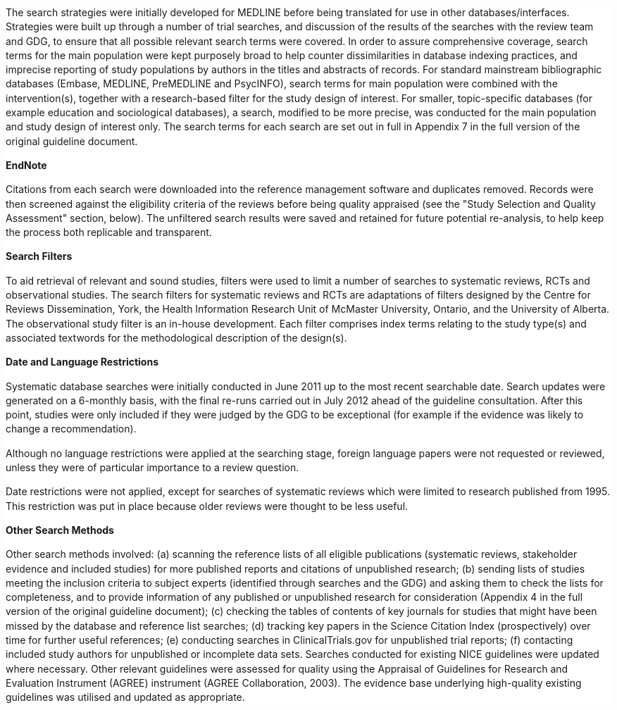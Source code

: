 

The search strategies were initially developed for MEDLINE before being translated for use in other databases/interfaces. Strategies were built up through a number of trial searches, and discussion of the results of the searches with the review team and GDG, to ensure that all possible relevant search terms were covered. In order to assure comprehensive coverage, search terms for the main population were kept purposely broad to help counter dissimilarities in database indexing practices, and imprecise reporting of study populations by authors in the titles and abstracts of records. For standard mainstream bibliographic databases (Embase, MEDLINE, PreMEDLINE and PsycINFO), search terms for main population were combined with the intervention(s), together with a research-based filter for the study design of interest. For smaller, topic-specific databases (for example education and sociological databases), a search, modified to be more precise, was conducted for the main population and study design of interest only. The search terms for each search are set out in full in Appendix 7 in the full version of the original guideline document.

**EndNote**

Citations from each search were downloaded into the reference management software and duplicates removed. Records were then screened against the eligibility criteria of the reviews before being quality appraised (see the "Study Selection and Quality Assessment" section, below). The unfiltered search results were saved and retained for future potential re-analysis, to help keep the process both replicable and transparent.

**Search Filters**

To aid retrieval of relevant and sound studies, filters were used to limit a number of searches to systematic reviews, RCTs and observational studies. The search filters for systematic reviews and RCTs are adaptations of filters designed by the Centre for Reviews Dissemination, York, the Health Information Research Unit of McMaster University, Ontario, and the University of Alberta. The observational study filter is an in-house development. Each filter comprises index terms relating to the study type(s) and associated textwords for the methodological description of the design(s).

**Date and Language Restrictions**

Systematic database searches were initially conducted in June 2011 up to the most recent searchable date. Search updates were generated on a 6-monthly basis, with the final re-runs carried out in July 2012 ahead of the guideline consultation. After this point, studies were only included if they were judged by the GDG to be exceptional (for example if the evidence was likely to change a recommendation).

Although no language restrictions were applied at the searching stage, foreign language papers were not requested or reviewed, unless they were of particular importance to a review question.

Date restrictions were not applied, except for searches of systematic reviews which were limited to research published from 1995. This restriction was put in place because older reviews were thought to be less useful.

**Other Search Methods**

Other search methods involved: (a) scanning the reference lists of all eligible publications (systematic reviews, stakeholder evidence and included studies) for more published reports and citations of unpublished research; (b) sending lists of studies meeting the inclusion criteria to subject experts (identified through searches and the GDG) and asking them to check the lists for completeness, and to provide information of any published or unpublished research for consideration (Appendix 4 in the full version of the original guideline document); (c) checking the tables of contents of key journals for studies that might have been missed by the database and reference list searches; (d) tracking key papers in the Science Citation Index (prospectively) over time for further useful references; (e) conducting searches in ClinicalTrials.gov for unpublished trial reports; (f) contacting included study authors for unpublished or incomplete data sets. Searches conducted for existing NICE guidelines were updated where necessary. Other relevant guidelines were assessed for quality using the Appraisal of Guidelines for Research and Evaluation Instrument (AGREE) instrument (AGREE Collaboration, 2003). The evidence base underlying high-quality existing guidelines was utilised and updated as appropriate.
